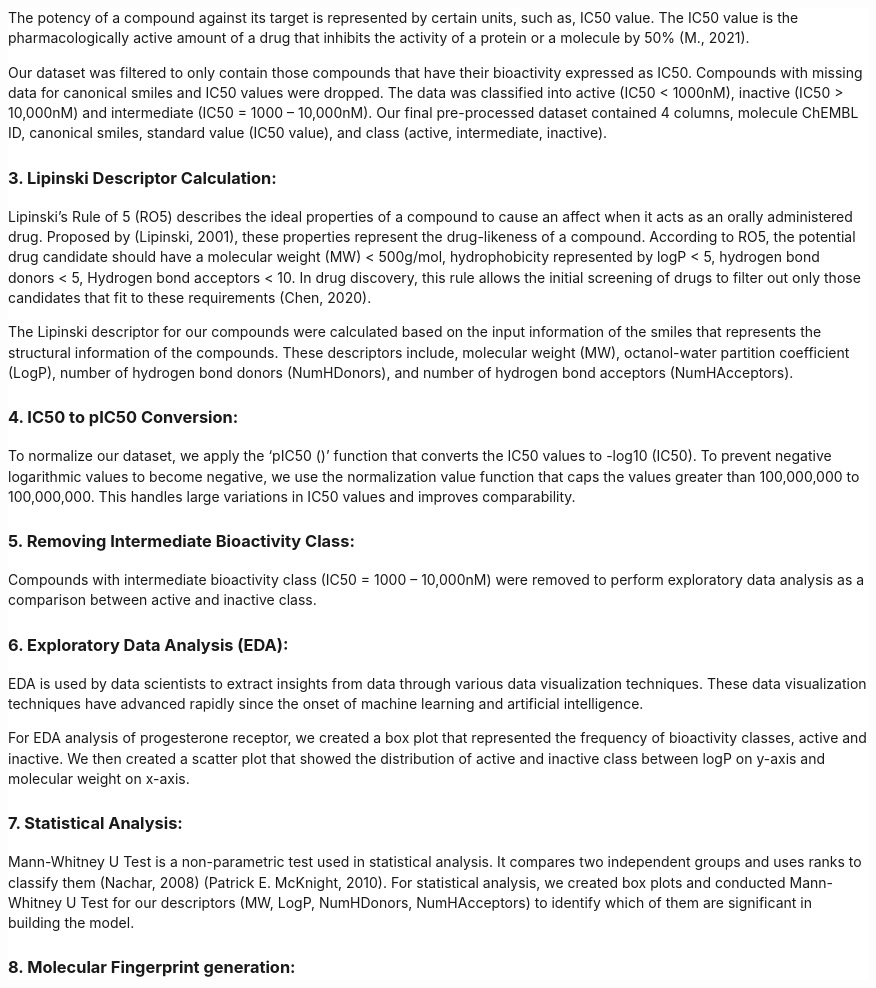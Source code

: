 The potency of a compound against its target is represented by certain units, such as, IC50 value. The IC50 value is the pharmacologically active amount of a drug that inhibits the activity of a protein or a molecule by 50% (M., 2021).

Our dataset was filtered to only contain those compounds that have their bioactivity expressed as IC50. Compounds with missing data for canonical smiles and IC50 values were dropped. The data was classified into active (IC50 < 1000nM), inactive (IC50 > 10,000nM) and intermediate (IC50 = 1000 – 10,000nM). Our final pre-processed dataset contained 4 columns, molecule ChEMBL ID, canonical smiles, standard value (IC50 value), and class (active, intermediate, inactive).

### 3. Lipinski Descriptor Calculation:

Lipinski’s Rule of 5 (RO5) describes the ideal properties of a compound to cause an affect when it acts as an orally administered drug. Proposed by (Lipinski, 2001), these properties represent the drug-likeness of a compound. According to RO5, the potential drug candidate should have a molecular weight (MW) < 500g/mol, hydrophobicity represented by logP < 5, hydrogen bond donors < 5, Hydrogen bond acceptors < 10. In drug discovery, this rule allows the initial screening of drugs to filter out only those candidates that fit to these requirements (Chen, 2020).

The Lipinski descriptor for our compounds were calculated based on the input information of the smiles that represents the structural information of the compounds. These descriptors include, molecular weight (MW), octanol-water partition coefficient (LogP), number of hydrogen bond donors (NumHDonors), and number of hydrogen bond acceptors (NumHAcceptors).

### 4. IC50 to pIC50 Conversion:

To normalize our dataset, we apply the ‘pIC50 ()’ function that converts the IC50 values to -log10 (IC50). To prevent negative logarithmic values to become negative, we use the normalization value function that caps the values greater than 100,000,000 to 100,000,000. This handles large variations in IC50 values and improves comparability.

### 5. Removing Intermediate Bioactivity Class:

Compounds with intermediate bioactivity class (IC50 = 1000 – 10,000nM) were removed to perform exploratory data analysis as a comparison between active and inactive class.

### 6. Exploratory Data Analysis (EDA):

EDA is used by data scientists to extract insights from data through various data visualization techniques. These data visualization techniques have advanced rapidly since the onset of machine learning and artificial intelligence. 

For EDA analysis of progesterone receptor, we created a box plot that represented the frequency of bioactivity classes, active and inactive. We then created a scatter plot that showed the distribution of active and inactive class between logP on y-axis and molecular weight on x-axis. 

### 7. Statistical Analysis:

Mann-Whitney U Test is a non-parametric test used in statistical analysis. It compares two independent groups and uses ranks to classify them (Nachar, 2008) (Patrick E. McKnight, 2010). For statistical analysis, we created box plots and conducted Mann-Whitney U Test for our descriptors (MW, LogP, NumHDonors, NumHAcceptors) to identify which of them are significant in building the model. 

### 8. Molecular Fingerprint generation:
